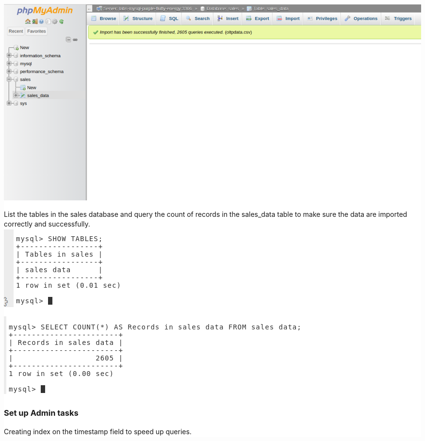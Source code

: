 ![alt text](https://github.com/bky201/Data_Engineering_Capstone_Project/blob/main/M1_Data_Platform_Architecture_and%20_OLTP_Database/Assignment_result_images/importdata.png)

List the tables in the sales database and query the count of records in the sales_data table to make sure the data are imported correctly and successfully.<br />
![alt text](https://github.com/bky201/Data_Engineering_Capstone_Project/blob/main/M1_Data_Platform_Architecture_and%20_OLTP_Database/Assignment_result_images/listtables.png)

![alt text](https://github.com/bky201/Data_Engineering_Capstone_Project/blob/main/M1_Data_Platform_Architecture_and%20_OLTP_Database/Assignment_result_images/salesrows.png)

### Set up Admin tasks
Creating index on the timestamp field to speed up queries.